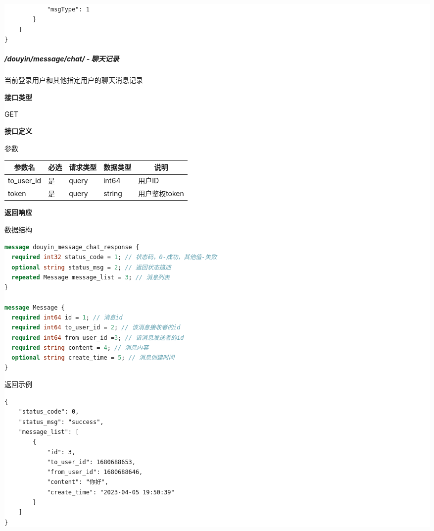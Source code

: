 ```
            "msgType": 1
        }
    ]
}
```



##### /douyin/message/chat/ - 聊天记录

当前登录用户和其他指定用户的聊天消息记录

**接口类型**

GET

**接口定义**

参数

| 参数名     | 必选 | 请求类型 | 数据类型 | 说明          |
| ---------- | ---- | -------- | -------- | ------------- |
| to_user_id | 是   | query    | int64    | 用户ID        |
| token      | 是   | query    | string   | 用户鉴权token |

**返回响应**

数据结构

```protobuf
message douyin_message_chat_response {
  required int32 status_code = 1; // 状态码，0-成功，其他值-失败
  optional string status_msg = 2; // 返回状态描述
  repeated Message message_list = 3; // 消息列表
}

message Message {
  required int64 id = 1; // 消息id
  required int64 to_user_id = 2; // 该消息接收者的id
  required int64 from_user_id =3; // 该消息发送者的id
  required string content = 4; // 消息内容
  optional string create_time = 5; // 消息创建时间
}
```



返回示例

```
{
    "status_code": 0,
    "status_msg": "success",
    "message_list": [
        {
            "id": 3,
            "to_user_id": 1680688653,
            "from_user_id": 1680688646,
            "content": "你好",
            "create_time": "2023-04-05 19:50:39"
        }
    ]
}
```
